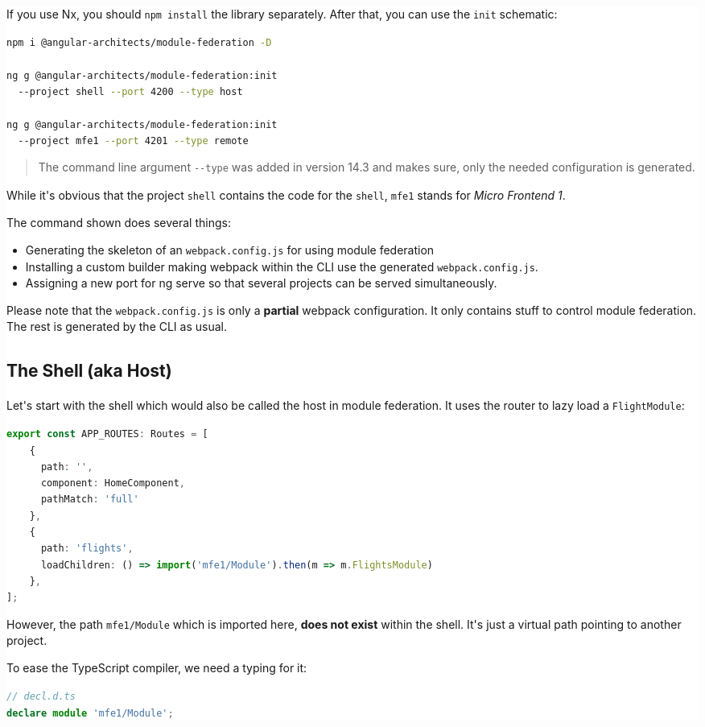 If you use Nx, you should `npm install` the library separately. After that, you can use the `init` schematic:

```bash
npm i @angular-architects/module-federation -D 

ng g @angular-architects/module-federation:init 
  --project shell --port 4200 --type host

ng g @angular-architects/module-federation:init 
  --project mfe1 --port 4201 --type remote
```

> The command line argument `--type` was added in version 14.3 and makes sure, only the needed configuration is generated.

While it's obvious that the project `shell` contains the code for the `shell`, `mfe1` stands for *Micro Frontend 1*.

The command shown does several things:

- Generating the skeleton of an `webpack.config.js` for using module federation
- Installing a custom builder making webpack within the CLI use the generated `webpack.config.js`.
- Assigning a new port for ng serve so that several projects can be served simultaneously.

Please note that the `webpack.config.js` is only a **partial** webpack configuration. It only contains stuff to control module federation. The rest is generated by the CLI as usual.

## The Shell (aka Host)

Let's start with the shell which would also be called the host in module federation. It uses the router to lazy load a `FlightModule`:

```typescript
export const APP_ROUTES: Routes = [
    {
      path: '',
      component: HomeComponent,
      pathMatch: 'full'
    },
    {
      path: 'flights',
      loadChildren: () => import('mfe1/Module').then(m => m.FlightsModule)
    },
];
```

However, the path `mfe1/Module` which is imported here, **does not exist** within the shell. It's just a virtual path pointing to another project.

To ease the TypeScript compiler, we need a typing for it:

```typescript
// decl.d.ts
declare module 'mfe1/Module';
```
